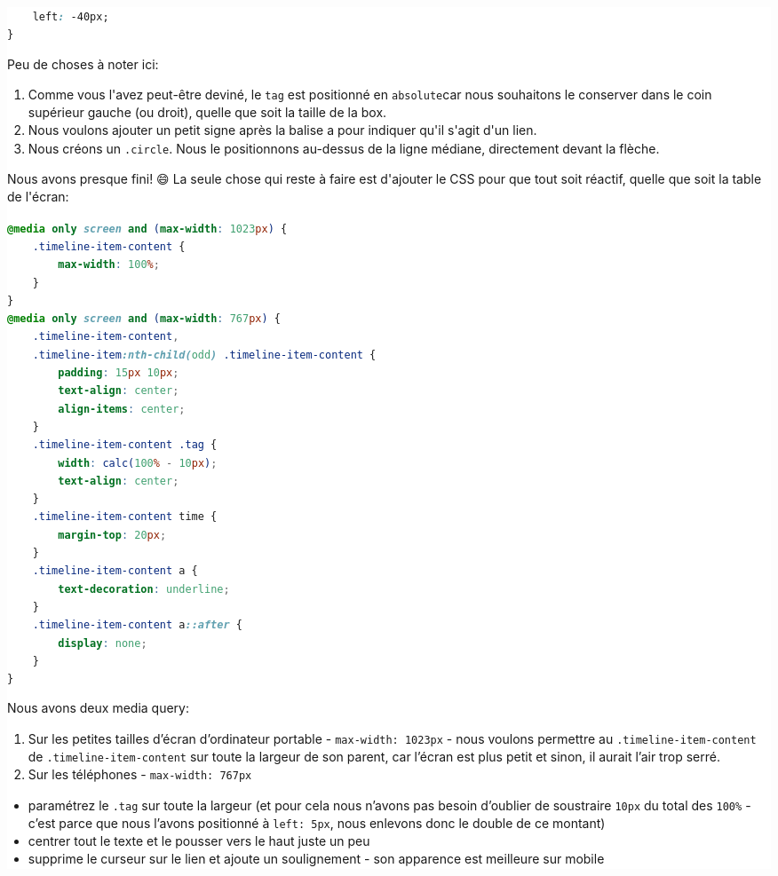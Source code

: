 ```css
    left: -40px;
}
```

Peu de choses à noter ici:

1. Comme vous l'avez peut-être deviné, le `tag` est positionné en `absolute`car nous souhaitons le conserver dans le coin supérieur gauche (ou droit), quelle que soit la taille de la box.
2. Nous voulons ajouter un petit signe après la balise a pour indiquer qu'il s'agit d'un lien.
3. Nous créons un `.circle`. Nous le positionnons au-dessus de la ligne médiane, directement devant la flèche.

Nous avons presque fini! 😄 La seule chose qui reste à faire est d'ajouter le CSS pour que tout soit réactif, quelle que soit la table de l'écran:

```css
@media only screen and (max-width: 1023px) {
    .timeline-item-content {
        max-width: 100%;
    }
}
@media only screen and (max-width: 767px) {
    .timeline-item-content,
    .timeline-item:nth-child(odd) .timeline-item-content {
        padding: 15px 10px;
        text-align: center;
        align-items: center;
    }
    .timeline-item-content .tag {
        width: calc(100% - 10px);
        text-align: center;
    }
    .timeline-item-content time {
        margin-top: 20px;
    }
    .timeline-item-content a {
        text-decoration: underline;
    }
    .timeline-item-content a::after {
        display: none;
    }
}
```

Nous avons deux media query:

1. Sur les petites tailles d’écran d’ordinateur portable - `max-width: 1023px` - nous voulons permettre au `.timeline-item-content` de `.timeline-item-content` sur toute la largeur de son parent, car l’écran est plus petit et sinon, il aurait l’air trop serré.
2. Sur les téléphones - `max-width: 767px`
  - paramétrez le `.tag` sur toute la largeur (et pour cela nous n’avons pas besoin d’oublier de soustraire `10px` du total des `100%` - c’est parce que nous l’avons positionné à `left: 5px`, nous enlevons donc le double de ce montant)
  - centrer tout le texte et le pousser vers le haut juste un peu
  - supprime le curseur sur le lien et ajoute un soulignement - son apparence est meilleure sur mobile
